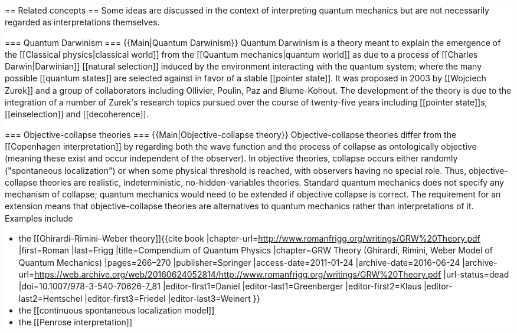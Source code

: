 == Related concepts ==
Some ideas are discussed in the context of interpreting quantum mechanics but are not necessarily regarded as interpretations themselves.

=== Quantum Darwinism ===
{{Main|Quantum Darwinism}}
Quantum Darwinism is a theory meant to explain the emergence of the [[Classical physics|classical world]] from the [[Quantum mechanics|quantum world]] as due to a process of [[Charles Darwin|Darwinian]] [[natural selection]] induced by the environment interacting with the quantum system; where the many possible [[quantum states]] are selected against in favor of a stable [[pointer state]]. It was proposed in 2003 by [[Wojciech Zurek]] and a group of collaborators including Ollivier, Poulin, Paz and Blume-Kohout. The development of the theory is due to the integration of a number of Zurek's research topics pursued over the course of twenty-five years including [[pointer state]]s, [[einselection]] and [[decoherence]].

=== Objective-collapse theories ===
{{Main|Objective-collapse theory}}
Objective-collapse theories differ from the [[Copenhagen interpretation]] by regarding both the wave function and the process of collapse as ontologically objective (meaning these exist and occur independent of the observer). In objective theories, collapse occurs either randomly ("spontaneous localization") or when some physical threshold is reached, with observers having no special role. Thus, objective-collapse theories are realistic, indeterministic, no-hidden-variables theories. Standard quantum mechanics does not specify any mechanism of collapse; quantum mechanics would need to be extended if objective collapse is correct. The requirement for an extension means that objective-collapse theories are alternatives to quantum mechanics rather than interpretations of it. Examples include 
* the [[Ghirardi–Rimini–Weber theory]]<ref>{{cite book
 |chapter-url=http://www.romanfrigg.org/writings/GRW%20Theory.pdf
 |first=Roman |last=Frigg
 |title=Compendium of Quantum Physics
 |chapter=GRW Theory (Ghirardi, Rimini, Weber Model of Quantum Mechanics)
 |pages=266–270
 |publisher=Springer
 |access-date=2011-01-24
 |archive-date=2016-06-24
 |archive-url=https://web.archive.org/web/20160624052814/http://www.romanfrigg.org/writings/GRW%20Theory.pdf
 |url-status=dead
 |doi=10.1007/978-3-540-70626-7_81
 |editor-first1=Daniel |editor-last1=Greenberger
 |editor-first2=Klaus |editor-last2=Hentschel 
 |editor-first3=Friedel |editor-last3=Weinert
 }}</ref>
* the [[continuous spontaneous localization model]]
* the [[Penrose interpretation]]
